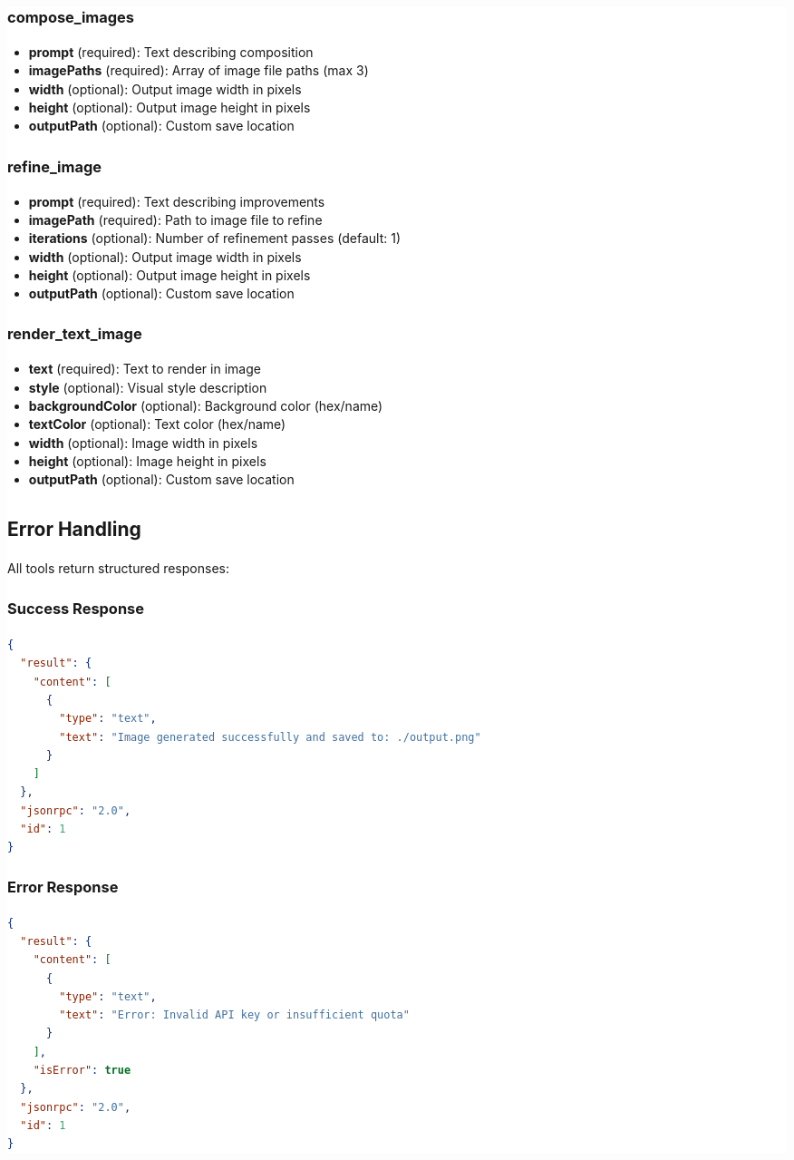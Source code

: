 ### compose_images  
- **prompt** (required): Text describing composition
- **imagePaths** (required): Array of image file paths (max 3)
- **width** (optional): Output image width in pixels
- **height** (optional): Output image height in pixels
- **outputPath** (optional): Custom save location

### refine_image
- **prompt** (required): Text describing improvements
- **imagePath** (required): Path to image file to refine
- **iterations** (optional): Number of refinement passes (default: 1)
- **width** (optional): Output image width in pixels
- **height** (optional): Output image height in pixels
- **outputPath** (optional): Custom save location

### render_text_image
- **text** (required): Text to render in image
- **style** (optional): Visual style description
- **backgroundColor** (optional): Background color (hex/name)
- **textColor** (optional): Text color (hex/name)
- **width** (optional): Image width in pixels
- **height** (optional): Image height in pixels
- **outputPath** (optional): Custom save location

## Error Handling

All tools return structured responses:

### Success Response
```json
{
  "result": {
    "content": [
      {
        "type": "text",
        "text": "Image generated successfully and saved to: ./output.png"
      }
    ]
  },
  "jsonrpc": "2.0",
  "id": 1
}
```

### Error Response
```json
{
  "result": {
    "content": [
      {
        "type": "text", 
        "text": "Error: Invalid API key or insufficient quota"
      }
    ],
    "isError": true
  },
  "jsonrpc": "2.0",
  "id": 1
}
```
